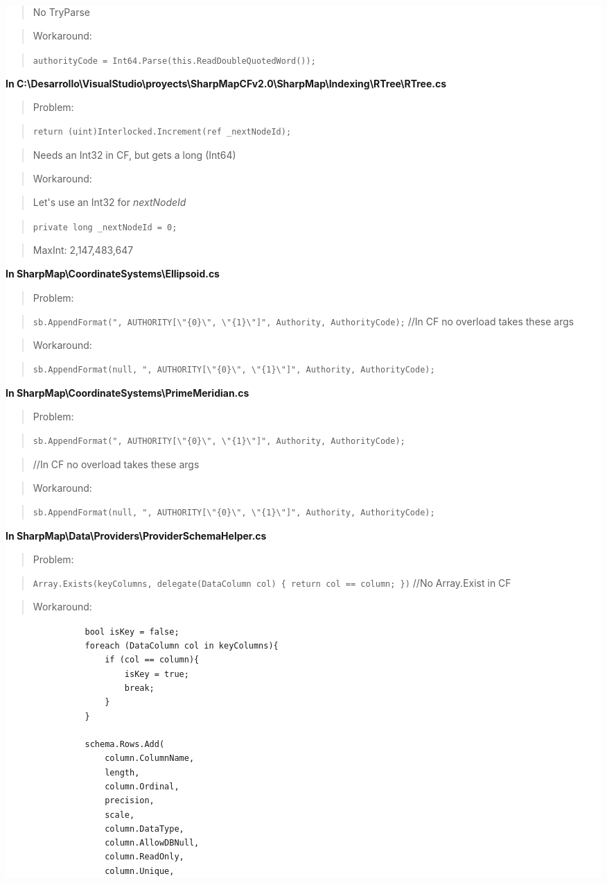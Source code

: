 > No TryParse

> Workaround:

> `authorityCode = Int64.Parse(this.ReadDoubleQuotedWord());`


**In C:\Desarrollo\VisualStudio\proyects\SharpMapCFv2.0\SharpMap\Indexing\RTree\RTree.cs**
> Problem:

> `return (uint)Interlocked.Increment(ref _nextNodeId);`

> Needs an Int32 in CF, but gets a long (Int64)

> Workaround:

> Let's use an Int32 for _nextNodeId_

> `private long _nextNodeId = 0;`

> MaxInt: 2,147,483,647


**In SharpMap\CoordinateSystems\Ellipsoid.cs**
> Problem:

> `sb.AppendFormat(", AUTHORITY[\"{0}\", \"{1}\"]", Authority, AuthorityCode);`
> //In CF no overload takes these args

> Workaround:

> `sb.AppendFormat(null, ", AUTHORITY[\"{0}\", \"{1}\"]", Authority, AuthorityCode);`



**In SharpMap\CoordinateSystems\PrimeMeridian.cs**
> Problem:

> `sb.AppendFormat(", AUTHORITY[\"{0}\", \"{1}\"]", Authority, AuthorityCode);`

> //In CF no overload takes these args

> Workaround:

> `sb.AppendFormat(null, ", AUTHORITY[\"{0}\", \"{1}\"]", Authority, AuthorityCode);`




**In SharpMap\Data\Providers\ProviderSchemaHelper.cs**
> Problem:

> `Array.Exists(keyColumns, delegate(DataColumn col) { return col == column; })`
> //No Array.Exist in CF

> Workaround:
```
                bool isKey = false;
                foreach (DataColumn col in keyColumns){
                    if (col == column){
                        isKey = true;
                        break;
                    }
                }

                schema.Rows.Add(
                    column.ColumnName,
                    length,
                    column.Ordinal,
                    precision,
                    scale,
                    column.DataType,
                    column.AllowDBNull,
                    column.ReadOnly,
                    column.Unique,
```